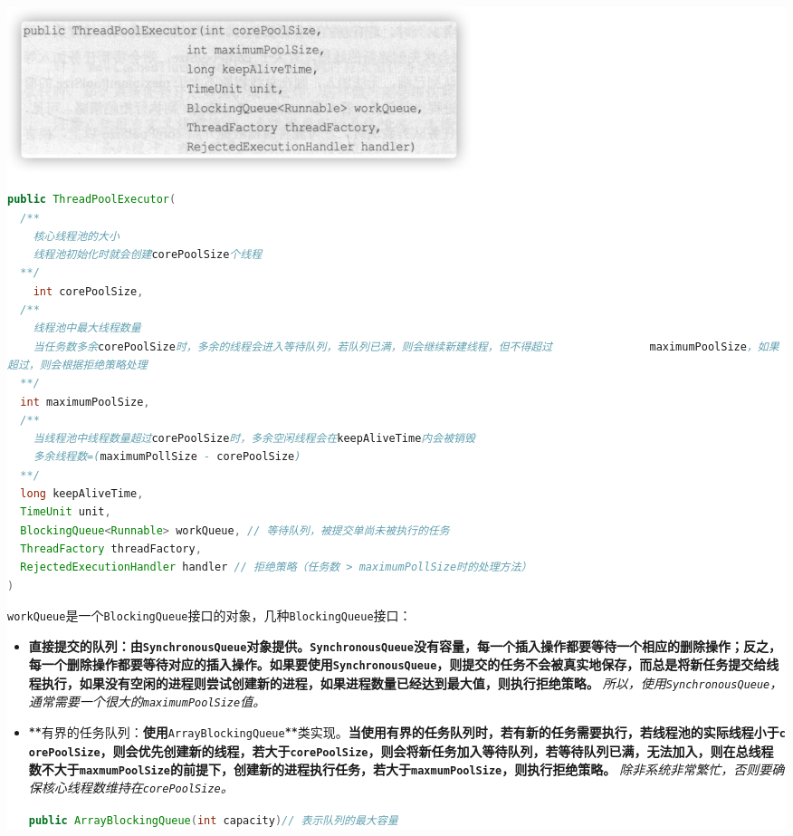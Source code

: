 <img src="pic/8.png" alt="pic" style="zoom:50%;" />

```java
public ThreadPoolExecutor(
  /**
  	核心线程池的大小
  	线程池初始化时就会创建corePoolSize个线程
  **/
	int corePoolSize, 
  /**
  	线程池中最大线程数量
  	当任务数多余corePoolSize时，多余的线程会进入等待队列，若队列已满，则会继续新建线程，但不得超过				maximumPoolSize，如果超过，则会根据拒绝策略处理
  **/
  int maximumPoolSize, 
  /**
  	当线程池中线程数量超过corePoolSize时，多余空闲线程会在keepAliveTime内会被销毁
  	多余线程数=(maximumPollSize - corePoolSize)
  **/
  long keepAliveTime, 
  TimeUnit unit,
  BlockingQueue<Runnable> workQueue, // 等待队列，被提交单尚未被执行的任务
  ThreadFactory threadFactory,
  RejectedExecutionHandler handler // 拒绝策略（任务数 > maximumPollSize时的处理方法）
)
```

`workQueue`是一个`BlockingQueue`接口的对象，几种`BlockingQueue`接口：

* **直接提交的队列：**由**`SynchronousQueue`**对象提供。**`SynchronousQueue`没有容量，每一个插入操作都要等待一个相应的删除操作；反之，每一个删除操作都要等待对应的插入操作。**如果要使用`SynchronousQueue`，则**提交的任务不会被真实地保存，而总是将新任务提交给线程执行，如果没有空闲的进程则尝试创建新的进程，如果进程数量已经达到最大值，则执行拒绝策略。** *所以，使用`SynchronousQueue`，通常需要一个很大的`maximumPoolSize`值。*

* **有界的任务队列：**使用**`ArrayBlockingQueue`**类实现。**当使用有界的任务队列时，若有新的任务需要执行，若线程池的实际线程小于`corePoolSize`，则会优先创建新的线程，若大于`corePoolSize`，则会将新任务加入等待队列，若等待队列已满，无法加入，则在总线程数不大于`maxmumPoolSize`的前提下，创建新的进程执行任务，若大于`maxmumPoolSize`，则执行拒绝策略。** *除非系统非常繁忙，否则要确保核心线程数维持在`corePoolSize`。*

  ```java
  public ArrayBlockingQueue(int capacity)// 表示队列的最大容量
  ```
